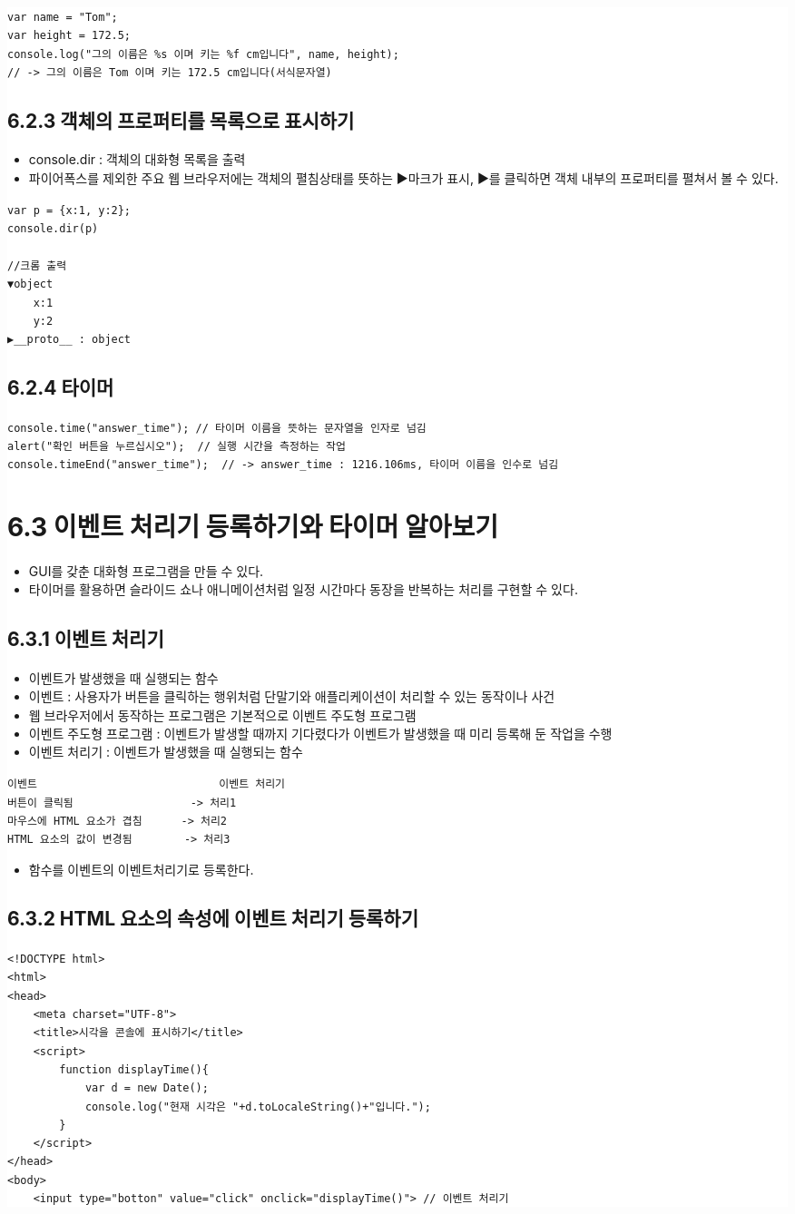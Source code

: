 ```
var name = "Tom";
var height = 172.5;
console.log("그의 이름은 %s 이며 키는 %f cm입니다", name, height);
// -> 그의 이름은 Tom 이며 키는 172.5 cm입니다(서식문자열)
```

6.2.3 객체의 프로퍼티를 목록으로 표시하기
------------------------------------------
- console.dir : 객체의 대화형 목록을 출력
- 파이어폭스를 제외한 주요 웹 브라우저에는 객체의 펼침상태를 뜻하는 ▶마크가 표시, ▶를 클릭하면 객체 내부의 프로퍼티를 펼쳐서 볼 수 있다.
```
var p = {x:1, y:2};
console.dir(p)

//크롬 출력
▼object
	x:1
	y:2
▶__proto__ : object
```

6.2.4 타이머
--------------
```
console.time("answer_time"); // 타이머 이름을 뜻하는 문자열을 인자로 넘김
alert("확인 버튼을 누르십시오");  // 실행 시간을 측정하는 작업
console.timeEnd("answer_time");  // -> answer_time : 1216.106ms, 타이머 이름을 인수로 넘김
```

6.3 이벤트 처리기 등록하기와 타이머 알아보기
======================
- GUI를 갖춘 대화형 프로그램을 만들 수 있다.
- 타이머를 활용하면 슬라이드 쇼나 애니메이션처럼 일정 시간마다 동장을 반복하는 처리를 구현할 수 있다.

6.3.1 이벤트 처리기
---------------------
- 이벤트가 발생했을 때 실행되는 함수
- 이벤트 : 사용자가 버튼을 클릭하는 행위처럼 단말기와 애플리케이션이 처리할 수 있는 동작이나 사건
- 웹 브라우저에서 동작하는 프로그램은 기본적으로 이벤트 주도형 프로그램
- 이벤트 주도형 프로그램 : 이벤트가 발생할 때까지 기다렸다가 이벤트가 발생했을 때 미리 등록해 둔 작업을 수행
- 이벤트 처리기 : 이벤트가 발생했을 때 실행되는 함수
```
이벤트                            이벤트 처리기
버튼이 클릭됨                  -> 처리1
마우스에 HTML 요소가 겹침      -> 처리2
HTML 요소의 값이 변경됨        -> 처리3
```
- 함수를 이벤트의 이벤트처리기로 등록한다.

6.3.2 HTML 요소의 속성에 이벤트 처리기 등록하기
--------------------------------------------------
```
<!DOCTYPE html>
<html>
<head>
	<meta charset="UTF-8">
	<title>시각을 콘솔에 표시하기</title>
	<script>
		function displayTime(){
			var d = new Date();
			console.log("현재 시각은 "+d.toLocaleString()+"입니다.");
		}
	</script>
</head>
<body>
	<input type="botton" value="click" onclick="displayTime()"> // 이벤트 처리기
```